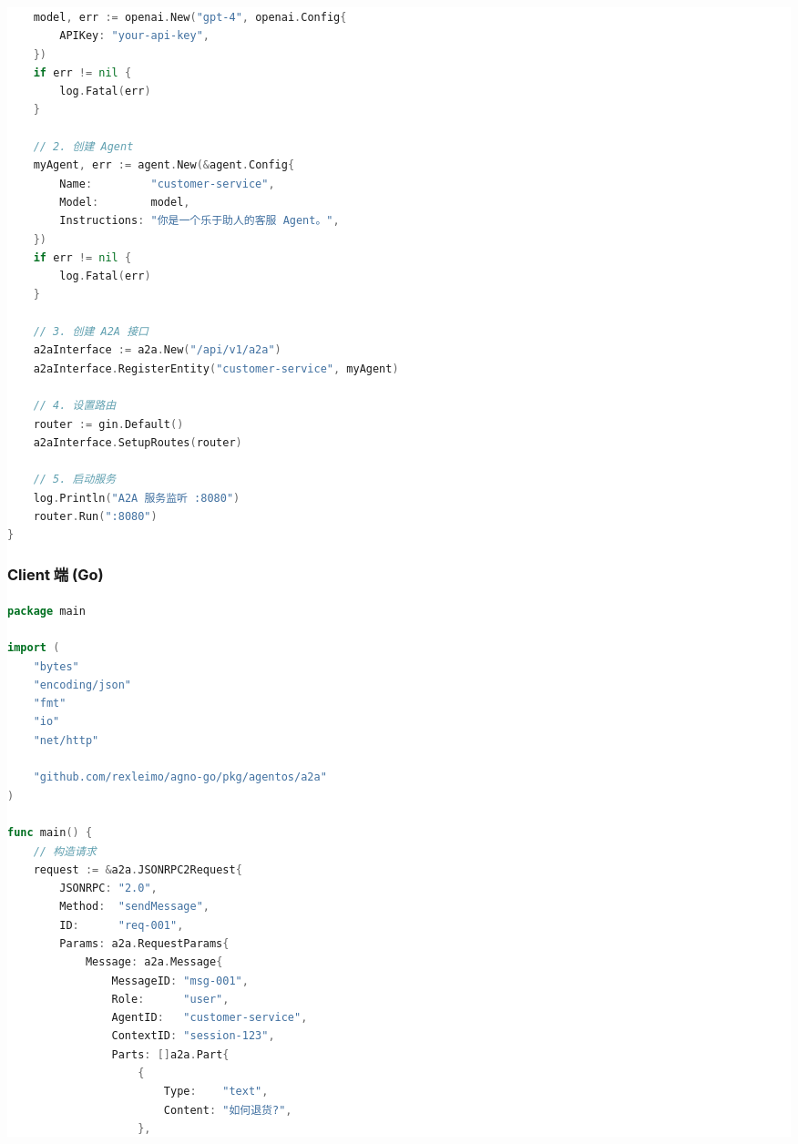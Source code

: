 ```go
    model, err := openai.New("gpt-4", openai.Config{
        APIKey: "your-api-key",
    })
    if err != nil {
        log.Fatal(err)
    }

    // 2. 创建 Agent
    myAgent, err := agent.New(&agent.Config{
        Name:         "customer-service",
        Model:        model,
        Instructions: "你是一个乐于助人的客服 Agent。",
    })
    if err != nil {
        log.Fatal(err)
    }

    // 3. 创建 A2A 接口
    a2aInterface := a2a.New("/api/v1/a2a")
    a2aInterface.RegisterEntity("customer-service", myAgent)

    // 4. 设置路由
    router := gin.Default()
    a2aInterface.SetupRoutes(router)

    // 5. 启动服务
    log.Println("A2A 服务监听 :8080")
    router.Run(":8080")
}
```

### Client 端 (Go)

```go
package main

import (
    "bytes"
    "encoding/json"
    "fmt"
    "io"
    "net/http"

    "github.com/rexleimo/agno-go/pkg/agentos/a2a"
)

func main() {
    // 构造请求
    request := &a2a.JSONRPC2Request{
        JSONRPC: "2.0",
        Method:  "sendMessage",
        ID:      "req-001",
        Params: a2a.RequestParams{
            Message: a2a.Message{
                MessageID: "msg-001",
                Role:      "user",
                AgentID:   "customer-service",
                ContextID: "session-123",
                Parts: []a2a.Part{
                    {
                        Type:    "text",
                        Content: "如何退货?",
                    },
```